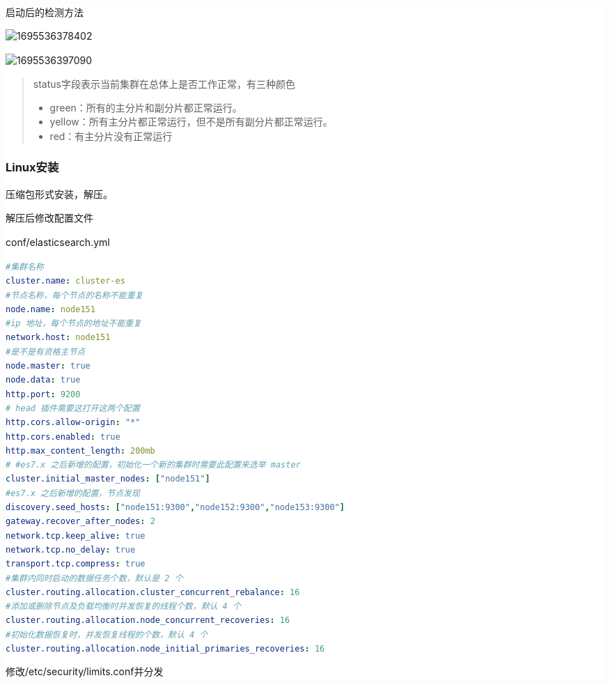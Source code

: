 启动后的检测方法

![1695536378402](ElasticSearch.assets/1695536378402.png)

![1695536397090](ElasticSearch.assets/1695536397090.png)

> status字段表示当前集群在总体上是否工作正常，有三种颜色
>
> * green：所有的主分片和副分片都正常运行。
> * yellow：所有主分片都正常运行，但不是所有副分片都正常运行。
> * red：有主分片没有正常运行



### Linux安装

压缩包形式安装，解压。

解压后修改配置文件

conf/elasticsearch.yml

```yml
#集群名称
cluster.name: cluster-es
#节点名称，每个节点的名称不能重复
node.name: node151
#ip 地址，每个节点的地址不能重复
network.host: node151
#是不是有资格主节点 
node.master: true 
node.data: true 
http.port: 9200
# head 插件需要这打开这两个配置
http.cors.allow-origin: "*"
http.cors.enabled: true
http.max_content_length: 200mb
# #es7.x 之后新增的配置，初始化一个新的集群时需要此配置来选举 master
cluster.initial_master_nodes: ["node151"] 
#es7.x 之后新增的配置，节点发现
discovery.seed_hosts: ["node151:9300","node152:9300","node153:9300"]
gateway.recover_after_nodes: 2
network.tcp.keep_alive: true
network.tcp.no_delay: true
transport.tcp.compress: true
#集群内同时启动的数据任务个数，默认是 2 个
cluster.routing.allocation.cluster_concurrent_rebalance: 16
#添加或删除节点及负载均衡时并发恢复的线程个数，默认 4 个
cluster.routing.allocation.node_concurrent_recoveries: 16
#初始化数据恢复时，并发恢复线程的个数，默认 4 个
cluster.routing.allocation.node_initial_primaries_recoveries: 16
```

修改/etc/security/limits.conf并分发
